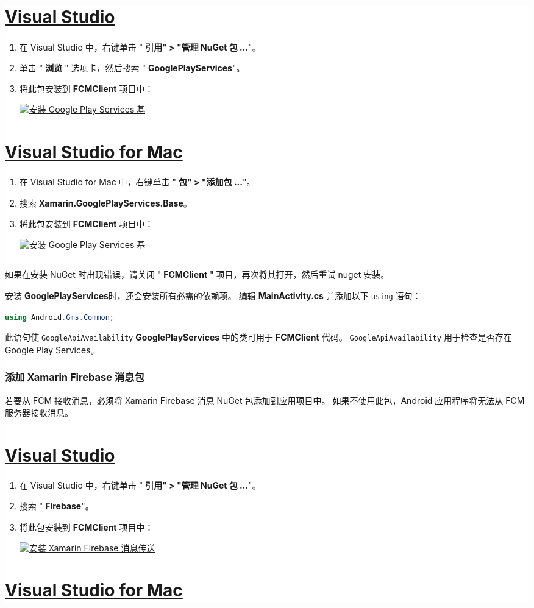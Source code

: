 # <a name="visual-studio"></a>[Visual Studio](#tab/windows)

1. 在 Visual Studio 中，右键单击 " **引用" > "管理 NuGet 包 ...**"。

2. 单击 " **浏览** " 选项卡，然后搜索 " **GooglePlayServices**"。

3. 将此包安装到 **FCMClient** 项目中：

    [![安装 Google Play Services 基](remote-notifications-with-fcm-images/02-google-play-services-vs-sml.png)](remote-notifications-with-fcm-images/02-google-play-services-vs.png#lightbox)

# <a name="visual-studio-for-mac"></a>[Visual Studio for Mac](#tab/macos)

1. 在 Visual Studio for Mac 中，右键单击 " **包" > "添加包 ...**"。

2. 搜索 **Xamarin.GooglePlayServices.Base**。

3. 将此包安装到 **FCMClient** 项目中：

    [![安装 Google Play Services 基](remote-notifications-with-fcm-images/02-google-play-services-xs-sml.png)](remote-notifications-with-fcm-images/02-google-play-services-xs.png#lightbox)

-----

如果在安装 NuGet 时出现错误，请关闭 " **FCMClient** " 项目，再次将其打开，然后重试 nuget 安装。

安装 **GooglePlayServices**时，还会安装所有必需的依赖项。 编辑 **MainActivity.cs** 并添加以下 `using` 语句：

```csharp
using Android.Gms.Common;
```

此语句使 `GoogleApiAvailability` **GooglePlayServices** 中的类可用于 **FCMClient** 代码。
`GoogleApiAvailability` 用于检查是否存在 Google Play Services。

### <a name="add-the-xamarin-firebase-messaging-package"></a>添加 Xamarin Firebase 消息包

若要从 FCM 接收消息，必须将 [Xamarin Firebase 消息](https://www.nuget.org/packages/Xamarin.Firebase.Messaging/) NuGet 包添加到应用项目中。 如果不使用此包，Android 应用程序将无法从 FCM 服务器接收消息。

# <a name="visual-studio"></a>[Visual Studio](#tab/windows)

1. 在 Visual Studio 中，右键单击 " **引用" > "管理 NuGet 包 ...**"。

2. 搜索 " **Firebase**"。

3. 将此包安装到 **FCMClient** 项目中：

    [![安装 Xamarin Firebase 消息传送](remote-notifications-with-fcm-images/03-firebase-messaging-vs-sml.png)](remote-notifications-with-fcm-images/03-firebase-messaging-vs.png#lightbox)

# <a name="visual-studio-for-mac"></a>[Visual Studio for Mac](#tab/macos)
